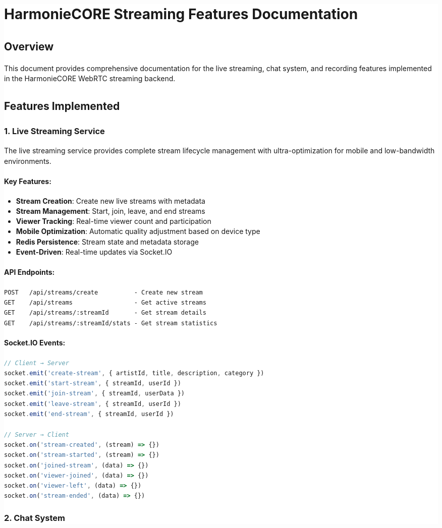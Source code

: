 # HarmonieCORE Streaming Features Documentation

## Overview

This document provides comprehensive documentation for the live streaming, chat system, and recording features implemented in the HarmonieCORE WebRTC streaming backend.

## Features Implemented

### 1. Live Streaming Service

The live streaming service provides complete stream lifecycle management with ultra-optimization for mobile and low-bandwidth environments.

#### Key Features:
- **Stream Creation**: Create new live streams with metadata
- **Stream Management**: Start, join, leave, and end streams
- **Viewer Tracking**: Real-time viewer count and participation
- **Mobile Optimization**: Automatic quality adjustment based on device type
- **Redis Persistence**: Stream state and metadata storage
- **Event-Driven**: Real-time updates via Socket.IO

#### API Endpoints:
```
POST   /api/streams/create          - Create new stream
GET    /api/streams                 - Get active streams
GET    /api/streams/:streamId       - Get stream details
GET    /api/streams/:streamId/stats - Get stream statistics
```

#### Socket.IO Events:
```javascript
// Client → Server
socket.emit('create-stream', { artistId, title, description, category })
socket.emit('start-stream', { streamId, userId })
socket.emit('join-stream', { streamId, userData })
socket.emit('leave-stream', { streamId, userId })
socket.emit('end-stream', { streamId, userId })

// Server → Client
socket.on('stream-created', (stream) => {})
socket.on('stream-started', (stream) => {})
socket.on('joined-stream', (data) => {})
socket.on('viewer-joined', (data) => {})
socket.on('viewer-left', (data) => {})
socket.on('stream-ended', (data) => {})
```

### 2. Chat System
